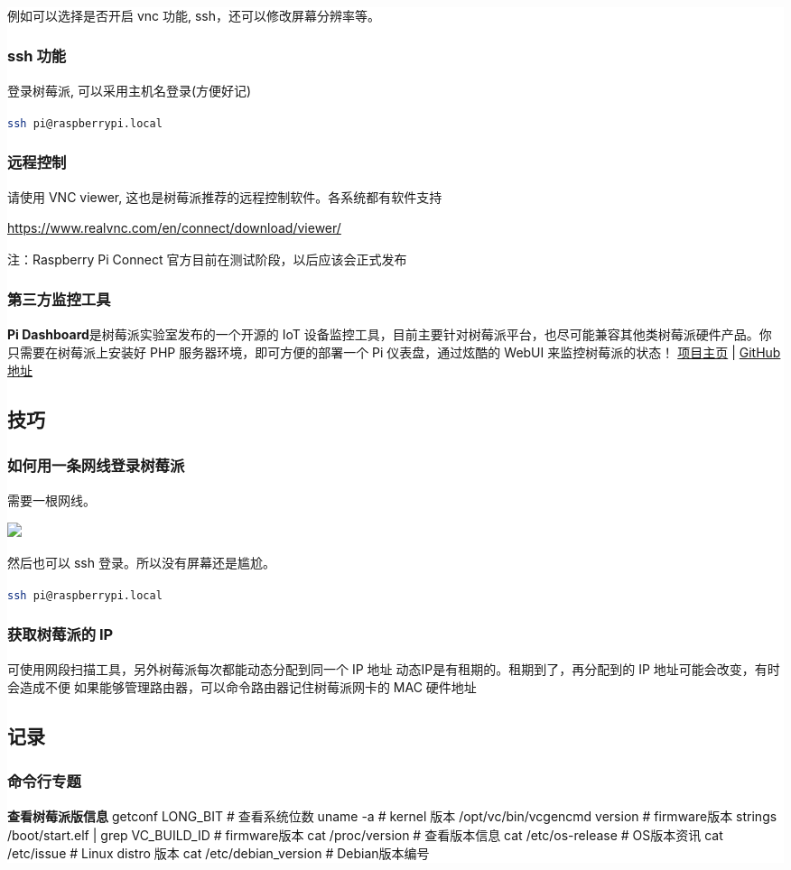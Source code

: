 例如可以选择是否开启 vnc 功能, ssh，还可以修改屏幕分辨率等。

### ssh 功能

登录树莓派, 可以采用主机名登录(方便好记)

```sh
ssh pi@raspberrypi.local
```

### 远程控制

请使用 VNC viewer, 这也是树莓派推荐的远程控制软件。各系统都有软件支持

<https://www.realvnc.com/en/connect/download/viewer/>

注：Raspberry Pi Connect 官方目前在测试阶段，以后应该会正式发布

### 第三方监控工具

**Pi Dashboard**是树莓派实验室发布的一个开源的 IoT 设备监控工具，目前主要针对树莓派平台，也尽可能兼容其他类树莓派硬件产品。你只需要在树莓派上安装好 PHP 服务器环境，即可方便的部署一个 Pi 仪表盘，通过炫酷的 WebUI 来监控树莓派的状态！
[项目主页](http://make.quwj.com/project/10) | [GitHub地址](https://github.com/spoonysonny/pi-dashboard)

## 技巧

### 如何用一条网线登录树莓派

需要一根网线。

![](/images/收藏-我的硬件/树莓派/wlan.png)

然后也可以 ssh 登录。所以没有屏幕还是尴尬。

```sh
ssh pi@raspberrypi.local
```

### 获取树莓派的 IP

可使用网段扫描工具，另外树莓派每次都能动态分配到同一个 IP 地址
动态IP是有租期的。租期到了，再分配到的 IP 地址可能会改变，有时会造成不便
如果能够管理路由器，可以命令路由器记住树莓派网卡的 MAC 硬件地址

## 记录

### 命令行专题

**查看树莓派版信息**
getconf LONG_BIT    # 查看系统位数
uname -a            # kernel 版本
/opt/vc/bin/vcgencmd  version   # firmware版本
strings /boot/start.elf  |  grep VC_BUILD_ID  # firmware版本
cat /proc/version       # 查看版本信息
cat /etc/os-release     # OS版本资讯
cat /etc/issue          # Linux distro 版本
cat /etc/debian_version # Debian版本编号
